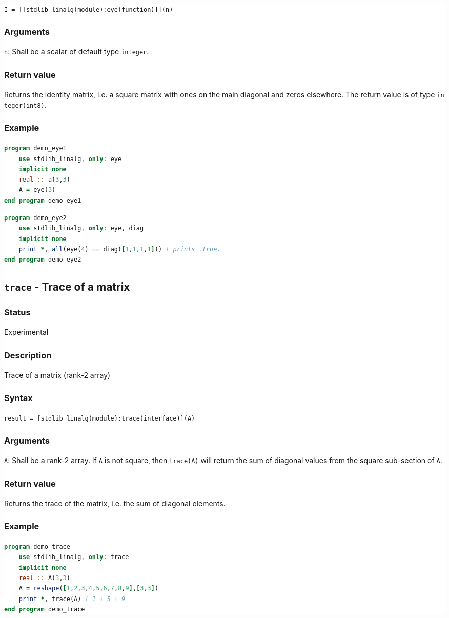 `I = [[stdlib_linalg(module):eye(function)]](n)`

### Arguments

`n`: Shall be a scalar of default type `integer`. 

### Return value

Returns the identity matrix, i.e. a square matrix with ones on the main diagonal and zeros elsewhere. The return value is of type `integer(int8)`.

### Example

```fortran
program demo_eye1
    use stdlib_linalg, only: eye
    implicit none
    real :: a(3,3)
    A = eye(3)
end program demo_eye1
```

```fortran
program demo_eye2
    use stdlib_linalg, only: eye, diag
    implicit none
    print *, all(eye(4) == diag([1,1,1,1])) ! prints .true.
end program demo_eye2
```

## `trace` - Trace of a matrix

### Status

Experimental

### Description

Trace of a matrix (rank-2 array)

### Syntax

`result = [stdlib_linalg(module):trace(interface)](A)`

### Arguments

`A`: Shall be a rank-2 array. If `A` is not square, then `trace(A)` will return the sum of diagonal values from the square sub-section of `A`.

### Return value

Returns the trace of the matrix, i.e. the sum of diagonal elements.

### Example
```fortran
program demo_trace
    use stdlib_linalg, only: trace
    implicit none
    real :: A(3,3)
    A = reshape([1,2,3,4,5,6,7,8,9],[3,3])
    print *, trace(A) ! 1 + 5 + 9
end program demo_trace
```
